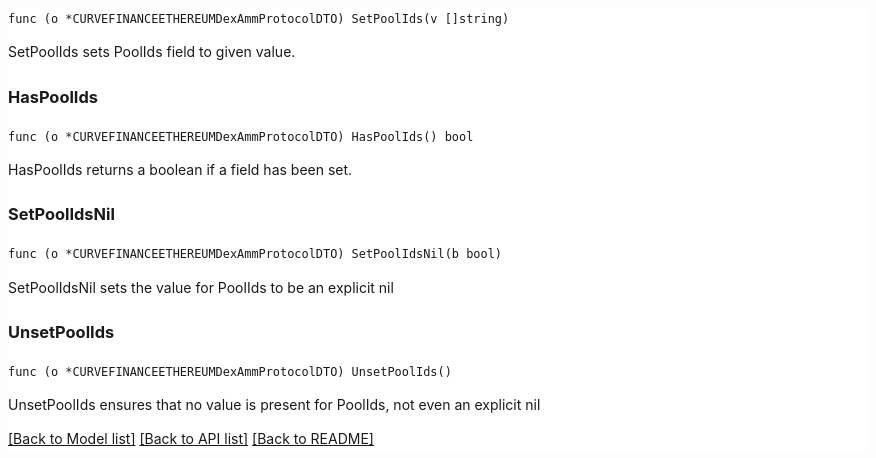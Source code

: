 `func (o *CURVEFINANCEETHEREUMDexAmmProtocolDTO) SetPoolIds(v []string)`

SetPoolIds sets PoolIds field to given value.

### HasPoolIds

`func (o *CURVEFINANCEETHEREUMDexAmmProtocolDTO) HasPoolIds() bool`

HasPoolIds returns a boolean if a field has been set.

### SetPoolIdsNil

`func (o *CURVEFINANCEETHEREUMDexAmmProtocolDTO) SetPoolIdsNil(b bool)`

 SetPoolIdsNil sets the value for PoolIds to be an explicit nil

### UnsetPoolIds
`func (o *CURVEFINANCEETHEREUMDexAmmProtocolDTO) UnsetPoolIds()`

UnsetPoolIds ensures that no value is present for PoolIds, not even an explicit nil

[[Back to Model list]](../README.md#documentation-for-models) [[Back to API list]](../README.md#documentation-for-api-endpoints) [[Back to README]](../README.md)


